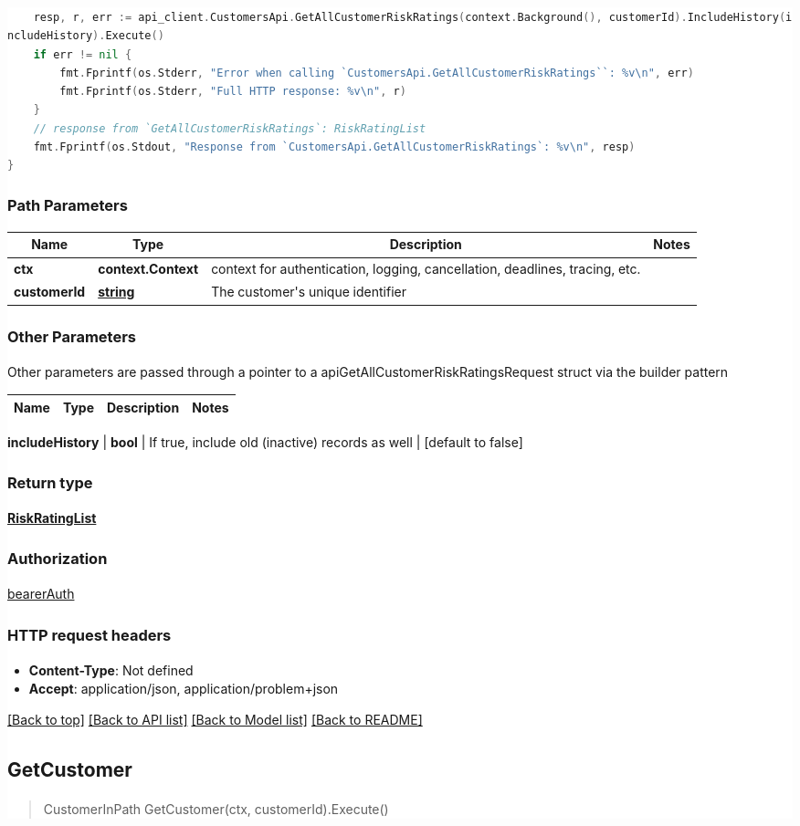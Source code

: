 ```go
    resp, r, err := api_client.CustomersApi.GetAllCustomerRiskRatings(context.Background(), customerId).IncludeHistory(includeHistory).Execute()
    if err != nil {
        fmt.Fprintf(os.Stderr, "Error when calling `CustomersApi.GetAllCustomerRiskRatings``: %v\n", err)
        fmt.Fprintf(os.Stderr, "Full HTTP response: %v\n", r)
    }
    // response from `GetAllCustomerRiskRatings`: RiskRatingList
    fmt.Fprintf(os.Stdout, "Response from `CustomersApi.GetAllCustomerRiskRatings`: %v\n", resp)
}
```

### Path Parameters


Name | Type | Description  | Notes
------------- | ------------- | ------------- | -------------
**ctx** | **context.Context** | context for authentication, logging, cancellation, deadlines, tracing, etc.
**customerId** | [**string**](.md) | The customer&#39;s unique identifier | 

### Other Parameters

Other parameters are passed through a pointer to a apiGetAllCustomerRiskRatingsRequest struct via the builder pattern


Name | Type | Description  | Notes
------------- | ------------- | ------------- | -------------

 **includeHistory** | **bool** | If true, include old (inactive) records as well | [default to false]

### Return type

[**RiskRatingList**](RiskRatingList.md)

### Authorization

[bearerAuth](../README.md#bearerAuth)

### HTTP request headers

- **Content-Type**: Not defined
- **Accept**: application/json, application/problem+json

[[Back to top]](#) [[Back to API list]](../README.md#documentation-for-api-endpoints)
[[Back to Model list]](../README.md#documentation-for-models)
[[Back to README]](../README.md)


## GetCustomer

> CustomerInPath GetCustomer(ctx, customerId).Execute()
